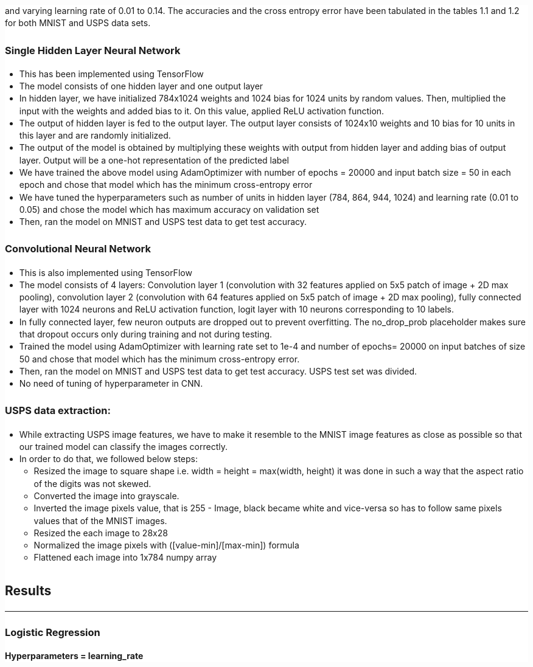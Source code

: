 and varying learning rate of 0.01 to 0.14. ​The accuracies and the cross
entropy error have been tabulated in the tables 1.1 and 1.2 for both MNIST
and USPS data sets.
### Single Hidden Layer Neural Network
* This has been implemented using TensorFlow
* The model consists of one hidden layer and one output layer
* In hidden layer, we have initialized 784x1024 weights and 1024 bias for 1024 units by random values. Then, multiplied the input with the weights and added bias to it. On this value, applied ReLU activation function.
* The output of hidden layer is fed to the output layer. The output layer consists of 1024x10 weights and 10 bias for 10 units in this layer and are randomly initialized.
* The output of the model is obtained by multiplying these weights with output from hidden layer and adding bias of output layer. Output will be a one-hot representation of the predicted label
* We have trained the above model using AdamOptimizer with number of epochs = 20000 and input batch size = 50 in each epoch and chose that model which has the minimum cross-entropy error 
* We have tuned the hyperparameters such as number of units in hidden layer (784, 864, 944, 1024) and learning rate (0.01 to 0.05) and chose the model which has maximum accuracy on validation set
* Then, ran the model on MNIST and USPS test data to get test accuracy.
### Convolutional Neural Network
* This is also implemented using TensorFlow 
* The model consists of 4 layers: Convolution layer 1 (convolution with 32 features applied on 5x5 patch of image + 2D max pooling), convolution layer 2 (convolution with 64 features applied on 5x5 patch of image + 2D max pooling), fully connected layer with 1024 neurons and ReLU activation function, logit layer with 10 neurons corresponding to 10 labels.
* In fully connected layer, few neuron outputs are dropped out to prevent overfitting. The no_drop_prob placeholder makes sure that dropout occurs only during training and not during testing.
* Trained the model using AdamOptimizer with learning rate set to 1e-4 and number of epochs= 20000 on input batches of size 50 and chose that model which has the minimum cross-entropy error.
* Then, ran the model on MNIST and USPS test data to get test accuracy. USPS test set was divided.
* No need of tuning of hyperparameter in CNN.
### USPS data extraction:
* While extracting USPS image features, we have to make it resemble to the MNIST image features as close as possible so that our trained model can classify the images correctly.
* In order to do that, we followed below steps:
  * Resized the image to square shape i.e. width = height = max(width, height) it was done in such a way that the aspect ratio of the digits was not skewed.
  * Converted the image into grayscale.
  * Inverted the image pixels value, that is 255 - Image, black became white and vice-versa so has to follow same pixels values that of the MNIST images.
  * Resized the each image to 28x28
  * Normalized the image pixels with ([value-min]/[max-min]) formula
  * Flattened each image into 1x784 numpy array
  
 

## Results
***
### Logistic Regression
**Hyperparameters = learning_rate**
